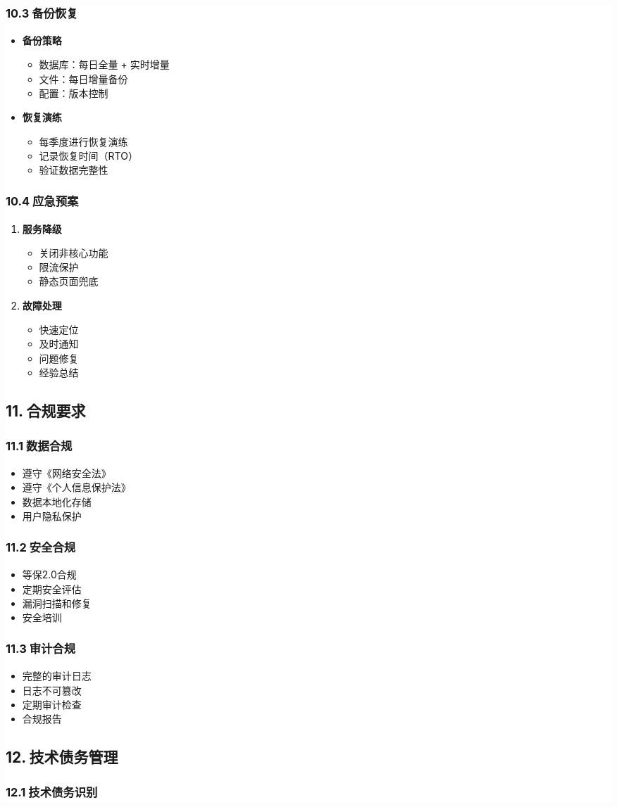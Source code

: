### 10.3 备份恢复

- **备份策略**
  - 数据库：每日全量 + 实时增量
  - 文件：每日增量备份
  - 配置：版本控制

- **恢复演练**
  - 每季度进行恢复演练
  - 记录恢复时间（RTO）
  - 验证数据完整性

### 10.4 应急预案

1. **服务降级**
   - 关闭非核心功能
   - 限流保护
   - 静态页面兜底

2. **故障处理**
   - 快速定位
   - 及时通知
   - 问题修复
   - 经验总结

## 11. 合规要求

### 11.1 数据合规

- 遵守《网络安全法》
- 遵守《个人信息保护法》
- 数据本地化存储
- 用户隐私保护

### 11.2 安全合规

- 等保2.0合规
- 定期安全评估
- 漏洞扫描和修复
- 安全培训

### 11.3 审计合规

- 完整的审计日志
- 日志不可篡改
- 定期审计检查
- 合规报告

## 12. 技术债务管理

### 12.1 技术债务识别
